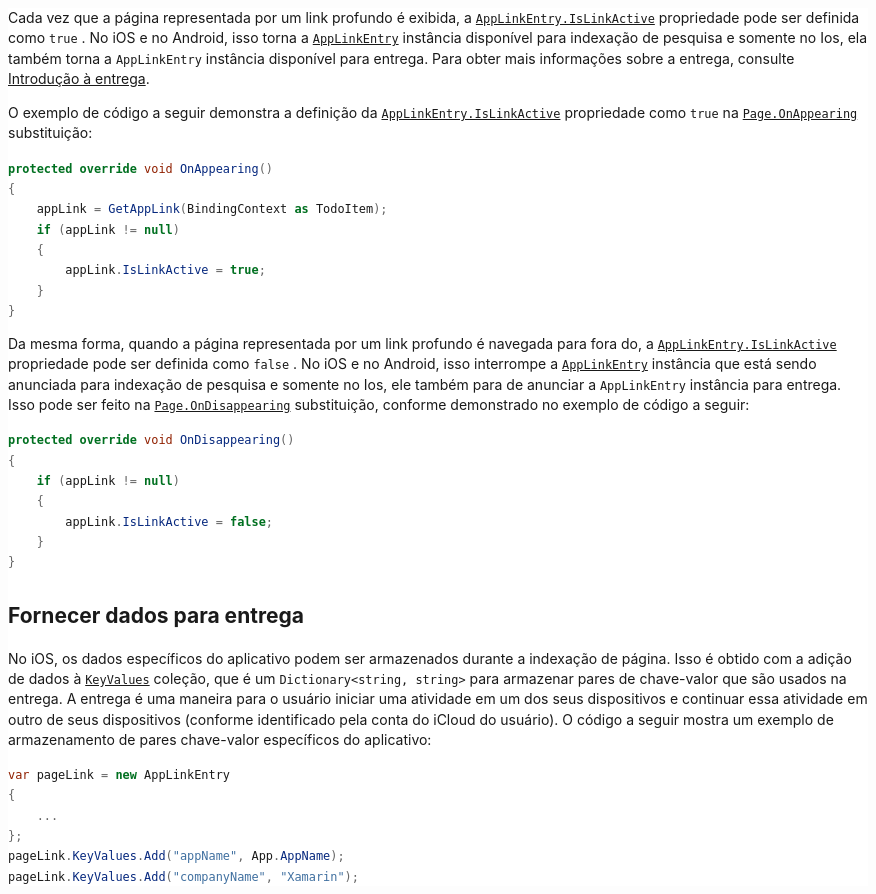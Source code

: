 Cada vez que a página representada por um link profundo é exibida, a [`AppLinkEntry.IsLinkActive`](xref:Xamarin.Forms.IAppLinkEntry.IsLinkActive) propriedade pode ser definida como `true` . No iOS e no Android, isso torna a [`AppLinkEntry`](xref:Xamarin.Forms.AppLinkEntry) instância disponível para indexação de pesquisa e somente no Ios, ela também torna a `AppLinkEntry` instância disponível para entrega. Para obter mais informações sobre a entrega, consulte [Introdução à entrega](~/ios/platform/handoff.md).

O exemplo de código a seguir demonstra a definição da [`AppLinkEntry.IsLinkActive`](xref:Xamarin.Forms.IAppLinkEntry.IsLinkActive) propriedade como `true` na [`Page.OnAppearing`](xref:Xamarin.Forms.Page.OnAppearing) substituição:

```csharp
protected override void OnAppearing()
{
    appLink = GetAppLink(BindingContext as TodoItem);
    if (appLink != null)
    {
        appLink.IsLinkActive = true;
    }
}
```

Da mesma forma, quando a página representada por um link profundo é navegada para fora do, a [`AppLinkEntry.IsLinkActive`](xref:Xamarin.Forms.IAppLinkEntry.IsLinkActive) propriedade pode ser definida como `false` . No iOS e no Android, isso interrompe a [`AppLinkEntry`](xref:Xamarin.Forms.AppLinkEntry) instância que está sendo anunciada para indexação de pesquisa e somente no Ios, ele também para de anunciar a `AppLinkEntry` instância para entrega. Isso pode ser feito na [`Page.OnDisappearing`](xref:Xamarin.Forms.Page.OnDisappearing) substituição, conforme demonstrado no exemplo de código a seguir:

```csharp
protected override void OnDisappearing()
{
    if (appLink != null)
    {
        appLink.IsLinkActive = false;
    }
}
```

## <a name="providing-data-to-handoff"></a>Fornecer dados para entrega

No iOS, os dados específicos do aplicativo podem ser armazenados durante a indexação de página. Isso é obtido com a adição de dados à [`KeyValues`](xref:Xamarin.Forms.IAppLinkEntry.KeyValues) coleção, que é um `Dictionary<string, string>` para armazenar pares de chave-valor que são usados na entrega. A entrega é uma maneira para o usuário iniciar uma atividade em um dos seus dispositivos e continuar essa atividade em outro de seus dispositivos (conforme identificado pela conta do iCloud do usuário). O código a seguir mostra um exemplo de armazenamento de pares chave-valor específicos do aplicativo:

```csharp
var pageLink = new AppLinkEntry
{
    ...
};
pageLink.KeyValues.Add("appName", App.AppName);
pageLink.KeyValues.Add("companyName", "Xamarin");
```

